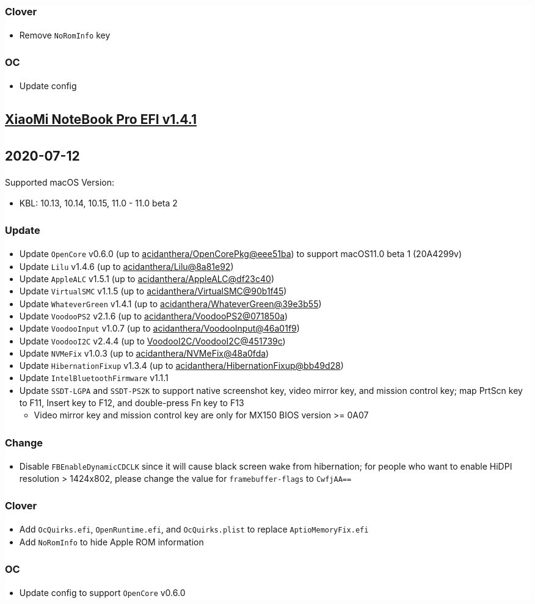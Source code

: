 ### Clover
  - Remove `NoRomInfo` key

### OC
  - Update config


## [XiaoMi NoteBook Pro EFI v1.4.1](https://github.com/daliansky/XiaoMi-Pro-Hackintosh/releases/tag/v1.4.1)
## 2020-07-12
Supported macOS Version:  
  - KBL: 10.13, 10.14, 10.15, 11.0 - 11.0 beta 2
### Update
  - Update `OpenCore` v0.6.0 (up to [acidanthera/OpenCorePkg@eee51ba](https://github.com/acidanthera/OpenCorePkg/commit/eee51bae932b5a366351e994ea2a1909c46c3ebf)) to support macOS11.0 beta 1 (20A4299v)
  - Update `Lilu` v1.4.6 (up to [acidanthera/Lilu@8a81e92](https://github.com/acidanthera/Lilu/commit/8a81e92f5641f9eee333d348d39add4ecaef0b37))
  - Update `AppleALC` v1.5.1 (up to [acidanthera/AppleALC@df23c40](https://github.com/acidanthera/AppleALC/commit/df23c409d832449867263d4a5eb32aaa570935f3))
  - Update `VirtualSMC` v1.1.5 (up to [acidanthera/VirtualSMC@90b1f45](https://github.com/acidanthera/VirtualSMC/commit/90b1f45475c82566fe6533c03f4938594f17bb49))
  - Update `WhateverGreen` v1.4.1 (up to [acidanthera/WhateverGreen@39e3b55](https://github.com/acidanthera/WhateverGreen/commit/39e3b557fb55dcb0e38e6ecd05d217c780ba8a2c))
  - Update `VoodooPS2` v2.1.6 (up to [acidanthera/VoodooPS2@071850a](https://github.com/acidanthera/VoodooPS2/commit/071850a089de027dad3b1d372b3a2a53f5813016))
  - Update `VoodooInput` v1.0.7 (up to [acidanthera/VoodooInput@46a01f9](https://github.com/acidanthera/VoodooInput/commit/46a01f90c4c81cc193b57d523156cc035321e8ea))
  - Update `VoodooI2C` v2.4.4 (up to [VoodooI2C/VoodooI2C@451739c](https://github.com/VoodooI2C/VoodooI2C/commit/451739ce4a736fa8afb591f73ef45f7fec240960))
  - Update `NVMeFix` v1.0.3 (up to [acidanthera/NVMeFix@48a0fda](https://github.com/acidanthera/NVMeFix/commit/48a0fda97650fd6a7563d65e479421524685bcee))
  - Update `HibernationFixup` v1.3.4 (up to [acidanthera/HibernationFixup@bb49d28](https://github.com/acidanthera/HibernationFixup/commit/bb49d28c7dd5d379f8729121c92bd9ad98509245))
  - Update `IntelBluetoothFirmware` v1.1.1
  - Update `SSDT-LGPA` and `SSDT-PS2K` to support native screenshot key, video mirror key, and mission control key; map PrtScn key to F11, Insert key to F12, and double-press Fn key to F13
    - Video mirror key and mission control key are only for MX150 BIOS version >= 0A07

### Change
  - Disable `FBEnableDynamicCDCLK` since it will cause black screen wake from hibernation; for people who want to enable HiDPI resolution > 1424x802, please change the value for `framebuffer-flags` to `CwfjAA==`

### Clover
  - Add `OcQuirks.efi`, `OpenRuntime.efi`, and `OcQuirks.plist` to replace `AptioMemoryFix.efi`
  - Add `NoRomInfo` to hide Apple ROM information

### OC
  - Update config to support `OpenCore` v0.6.0
